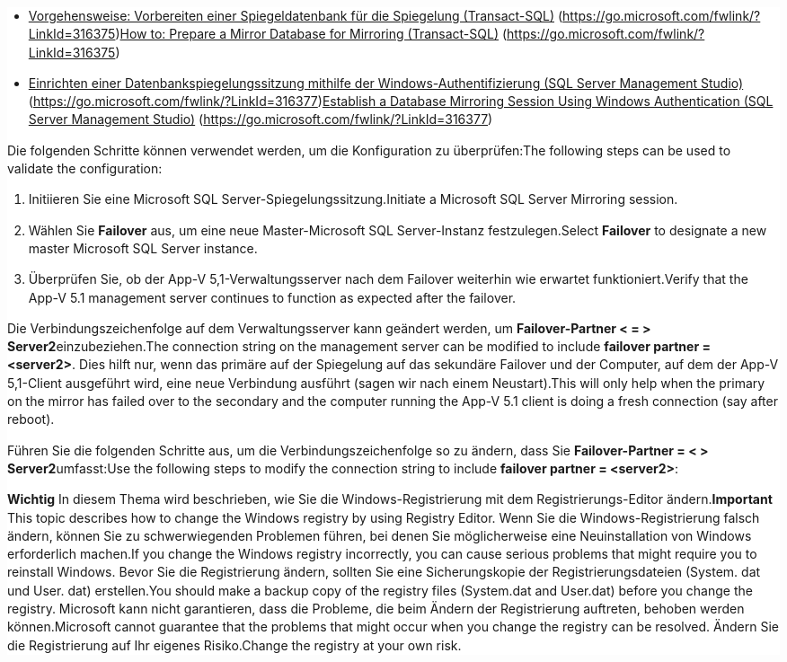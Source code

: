 -   <span data-ttu-id="4c55a-143">[Vorgehensweise: Vorbereiten einer Spiegeldatenbank für die Spiegelung (Transact-SQL)](https://go.microsoft.com/fwlink/?LinkId=316375) (https://go.microsoft.com/fwlink/?LinkId=316375)</span><span class="sxs-lookup"><span data-stu-id="4c55a-143">[How to: Prepare a Mirror Database for Mirroring (Transact-SQL)](https://go.microsoft.com/fwlink/?LinkId=316375) (https://go.microsoft.com/fwlink/?LinkId=316375)</span></span>

-   <span data-ttu-id="4c55a-144">[Einrichten einer Datenbankspiegelungssitzung mithilfe der Windows-Authentifizierung (SQL Server Management Studio)](https://go.microsoft.com/fwlink/?LinkId=316377) (https://go.microsoft.com/fwlink/?LinkId=316377)</span><span class="sxs-lookup"><span data-stu-id="4c55a-144">[Establish a Database Mirroring Session Using Windows Authentication (SQL Server Management Studio)](https://go.microsoft.com/fwlink/?LinkId=316377) (https://go.microsoft.com/fwlink/?LinkId=316377)</span></span>

<span data-ttu-id="4c55a-145">Die folgenden Schritte können verwendet werden, um die Konfiguration zu überprüfen:</span><span class="sxs-lookup"><span data-stu-id="4c55a-145">The following steps can be used to validate the configuration:</span></span>

1.  <span data-ttu-id="4c55a-146">Initiieren Sie eine Microsoft SQL Server-Spiegelungssitzung.</span><span class="sxs-lookup"><span data-stu-id="4c55a-146">Initiate a Microsoft SQL Server Mirroring session.</span></span>

2.  <span data-ttu-id="4c55a-147">Wählen Sie **Failover** aus, um eine neue Master-Microsoft SQL Server-Instanz festzulegen.</span><span class="sxs-lookup"><span data-stu-id="4c55a-147">Select **Failover** to designate a new master Microsoft SQL Server instance.</span></span>

3.  <span data-ttu-id="4c55a-148">Überprüfen Sie, ob der App-V 5,1-Verwaltungsserver nach dem Failover weiterhin wie erwartet funktioniert.</span><span class="sxs-lookup"><span data-stu-id="4c55a-148">Verify that the App-V 5.1 management server continues to function as expected after the failover.</span></span>

<span data-ttu-id="4c55a-149">Die Verbindungszeichenfolge auf dem Verwaltungsserver kann geändert werden, um **Failover-Partner &lt; = &gt; Server2**einzubeziehen.</span><span class="sxs-lookup"><span data-stu-id="4c55a-149">The connection string on the management server can be modified to include **failover partner = &lt;server2&gt;**.</span></span> <span data-ttu-id="4c55a-150">Dies hilft nur, wenn das primäre auf der Spiegelung auf das sekundäre Failover und der Computer, auf dem der App-V 5,1-Client ausgeführt wird, eine neue Verbindung ausführt (sagen wir nach einem Neustart).</span><span class="sxs-lookup"><span data-stu-id="4c55a-150">This will only help when the primary on the mirror has failed over to the secondary and the computer running the App-V 5.1 client is doing a fresh connection (say after reboot).</span></span>

<span data-ttu-id="4c55a-151">Führen Sie die folgenden Schritte aus, um die Verbindungszeichenfolge so zu ändern, dass Sie **Failover-Partner = &lt; &gt; Server2**umfasst:</span><span class="sxs-lookup"><span data-stu-id="4c55a-151">Use the following steps to modify the connection string to include **failover partner = &lt;server2&gt;**:</span></span>

<span data-ttu-id="4c55a-152">**Wichtig**  In diesem Thema wird beschrieben, wie Sie die Windows-Registrierung mit dem Registrierungs-Editor ändern.</span><span class="sxs-lookup"><span data-stu-id="4c55a-152">**Important** This topic describes how to change the Windows registry by using Registry Editor.</span></span> <span data-ttu-id="4c55a-153">Wenn Sie die Windows-Registrierung falsch ändern, können Sie zu schwerwiegenden Problemen führen, bei denen Sie möglicherweise eine Neuinstallation von Windows erforderlich machen.</span><span class="sxs-lookup"><span data-stu-id="4c55a-153">If you change the Windows registry incorrectly, you can cause serious problems that might require you to reinstall Windows.</span></span> <span data-ttu-id="4c55a-154">Bevor Sie die Registrierung ändern, sollten Sie eine Sicherungskopie der Registrierungsdateien (System. dat und User. dat) erstellen.</span><span class="sxs-lookup"><span data-stu-id="4c55a-154">You should make a backup copy of the registry files (System.dat and User.dat) before you change the registry.</span></span> <span data-ttu-id="4c55a-155">Microsoft kann nicht garantieren, dass die Probleme, die beim Ändern der Registrierung auftreten, behoben werden können.</span><span class="sxs-lookup"><span data-stu-id="4c55a-155">Microsoft cannot guarantee that the problems that might occur when you change the registry can be resolved.</span></span> <span data-ttu-id="4c55a-156">Ändern Sie die Registrierung auf Ihr eigenes Risiko.</span><span class="sxs-lookup"><span data-stu-id="4c55a-156">Change the registry at your own risk.</span></span>
